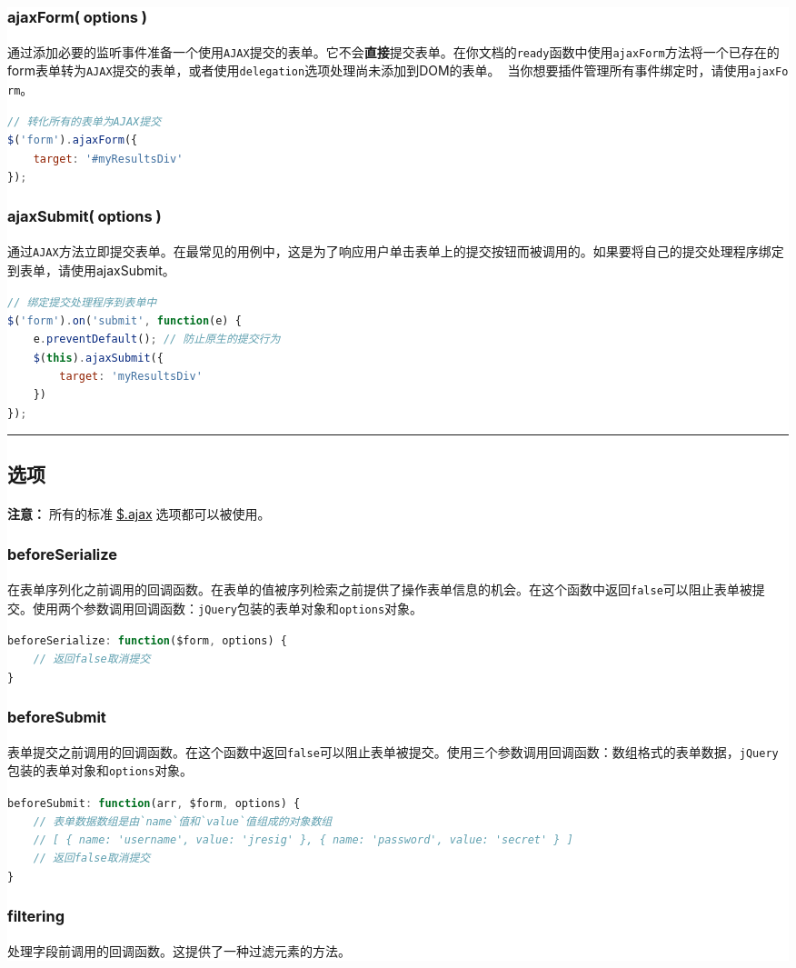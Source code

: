 ### ajaxForm( options )
通过添加必要的监听事件准备一个使用`AJAX`提交的表单。它不会**直接**提交表单。在你文档的`ready`函数中使用`ajaxForm`方法将一个已存在的form表单转为`AJAX`提交的表单，或者使用`delegation`选项处理尚未添加到DOM的表单。 
当你想要插件管理所有事件绑定时，请使用`ajaxForm`。

```javascript
// 转化所有的表单为AJAX提交
$('form').ajaxForm({
	target: '#myResultsDiv'
});
```

### ajaxSubmit( options )
通过`AJAX`方法立即提交表单。在最常见的用例中，这是为了响应用户单击表单上的提交按钮而被调用的。如果要将自己的提交处理程序绑定到表单，请使用ajaxSubmit。

```javascript
// 绑定提交处理程序到表单中
$('form').on('submit', function(e) {
	e.preventDefault(); // 防止原生的提交行为
	$(this).ajaxSubmit({
		target: 'myResultsDiv'
	})
});
```

---

## 选项
**注意：** 所有的标准 [$.ajax](http://api.jquery.com/jQuery.ajax) 选项都可以被使用。

### beforeSerialize
在表单序列化之前调用的回调函数。在表单的值被序列检索之前提供了操作表单信息的机会。在这个函数中返回`false`可以阻止表单被提交。使用两个参数调用回调函数：`jQuery`包装的表单对象和`options`对象。

```javascript
beforeSerialize: function($form, options) {
    // 返回false取消提交
}
```

### beforeSubmit
表单提交之前调用的回调函数。在这个函数中返回`false`可以阻止表单被提交。使用三个参数调用回调函数：数组格式的表单数据，`jQuery`包装的表单对象和`options`对象。

```javascript
beforeSubmit: function(arr, $form, options) {
    // 表单数据数组是由`name`值和`value`值组成的对象数组
    // [ { name: 'username', value: 'jresig' }, { name: 'password', value: 'secret' } ]
    // 返回false取消提交
}
```

### filtering
处理字段前调用的回调函数。这提供了一种过滤元素的方法。
